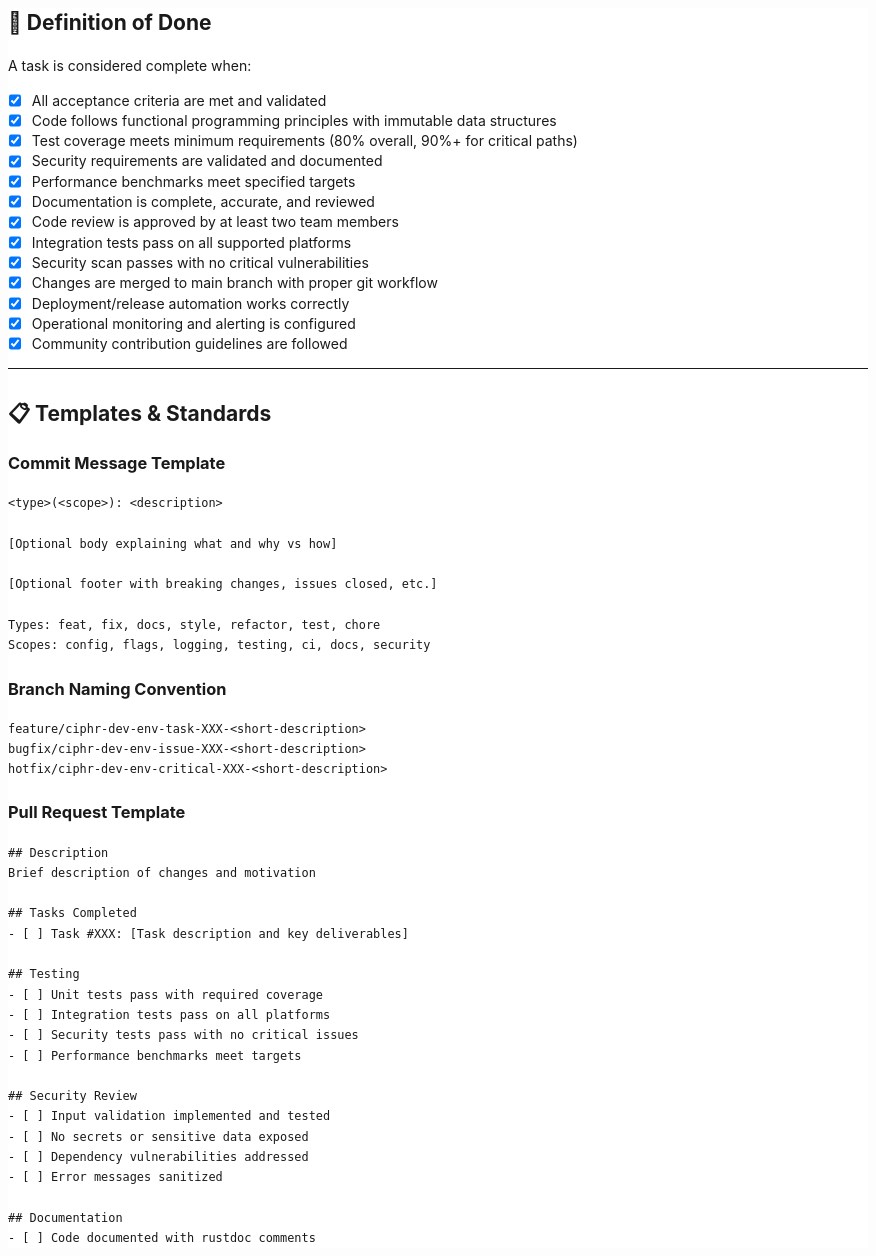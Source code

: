 
## 🏁 Definition of Done

A task is considered complete when:
- [x] All acceptance criteria are met and validated
- [x] Code follows functional programming principles with immutable data structures
- [x] Test coverage meets minimum requirements (80% overall, 90%+ for critical paths)
- [x] Security requirements are validated and documented
- [x] Performance benchmarks meet specified targets
- [x] Documentation is complete, accurate, and reviewed
- [x] Code review is approved by at least two team members
- [x] Integration tests pass on all supported platforms
- [x] Security scan passes with no critical vulnerabilities
- [x] Changes are merged to main branch with proper git workflow
- [x] Deployment/release automation works correctly
- [x] Operational monitoring and alerting is configured
- [x] Community contribution guidelines are followed

---

## 📋 Templates & Standards

### Commit Message Template
```
<type>(<scope>): <description>

[Optional body explaining what and why vs how]

[Optional footer with breaking changes, issues closed, etc.]

Types: feat, fix, docs, style, refactor, test, chore
Scopes: config, flags, logging, testing, ci, docs, security
```

### Branch Naming Convention
```
feature/ciphr-dev-env-task-XXX-<short-description>
bugfix/ciphr-dev-env-issue-XXX-<short-description>
hotfix/ciphr-dev-env-critical-XXX-<short-description>
```

### Pull Request Template
```
## Description
Brief description of changes and motivation

## Tasks Completed
- [ ] Task #XXX: [Task description and key deliverables]

## Testing
- [ ] Unit tests pass with required coverage
- [ ] Integration tests pass on all platforms  
- [ ] Security tests pass with no critical issues
- [ ] Performance benchmarks meet targets

## Security Review
- [ ] Input validation implemented and tested
- [ ] No secrets or sensitive data exposed
- [ ] Dependency vulnerabilities addressed
- [ ] Error messages sanitized

## Documentation
- [ ] Code documented with rustdoc comments
```